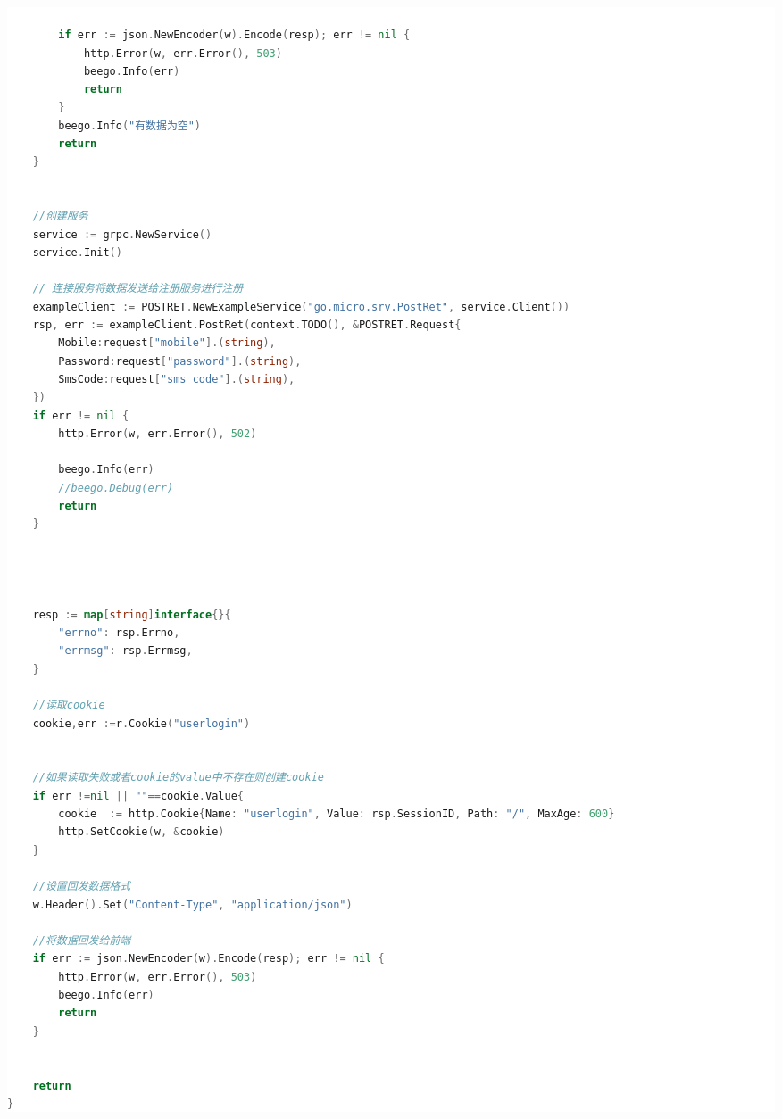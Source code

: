 ```go

		if err := json.NewEncoder(w).Encode(resp); err != nil {
			http.Error(w, err.Error(), 503)
			beego.Info(err)
			return
		}
		beego.Info("有数据为空")
		return
	}


	//创建服务
	service := grpc.NewService()
	service.Init()

	// 连接服务将数据发送给注册服务进行注册
	exampleClient := POSTRET.NewExampleService("go.micro.srv.PostRet", service.Client())
	rsp, err := exampleClient.PostRet(context.TODO(), &POSTRET.Request{
		Mobile:request["mobile"].(string),
		Password:request["password"].(string),
		SmsCode:request["sms_code"].(string),
	})
	if err != nil {
		http.Error(w, err.Error(), 502)

		beego.Info(err)
		//beego.Debug(err)
		return
	}




	resp := map[string]interface{}{
		"errno": rsp.Errno,
		"errmsg": rsp.Errmsg,
	}

	//读取cookie
	cookie,err :=r.Cookie("userlogin")


	//如果读取失败或者cookie的value中不存在则创建cookie
	if err !=nil || ""==cookie.Value{
		cookie  := http.Cookie{Name: "userlogin", Value: rsp.SessionID, Path: "/", MaxAge: 600}
		http.SetCookie(w, &cookie)
	}

	//设置回发数据格式
	w.Header().Set("Content-Type", "application/json")

	//将数据回发给前端
	if err := json.NewEncoder(w).Encode(resp); err != nil {
		http.Error(w, err.Error(), 503)
		beego.Info(err)
		return
	}


	return
}
```
